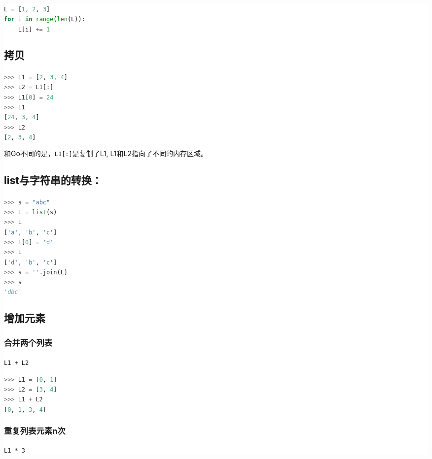 ```python
L = [1, 2, 3]
for i in range(len(L)):
	L[i] += 1
```



## 拷贝

```python
>>> L1 = [2, 3, 4]
>>> L2 = L1[:]
>>> L1[0] = 24
>>> L1
[24, 3, 4]
>>> L2
[2, 3, 4]
```

和Go不同的是，`L1[:]`是复制了L1, L1和L2指向了不同的内存区域。


## list与字符串的转换：

```python
>>> s = "abc"
>>> L = list(s)
>>> L
['a', 'b', 'c']
>>> L[0] = 'd'
>>> L
['d', 'b', 'c']
>>> s = ''.join(L)
>>> s
'dbc'
```

## 增加元素

### 合并两个列表

`L1 + L2`

```python
>>> L1 = [0, 1]
>>> L2 = [3, 4]
>>> L1 + L2
[0, 1, 3, 4]
```

### 重复列表元素n次

`L1 * 3`
